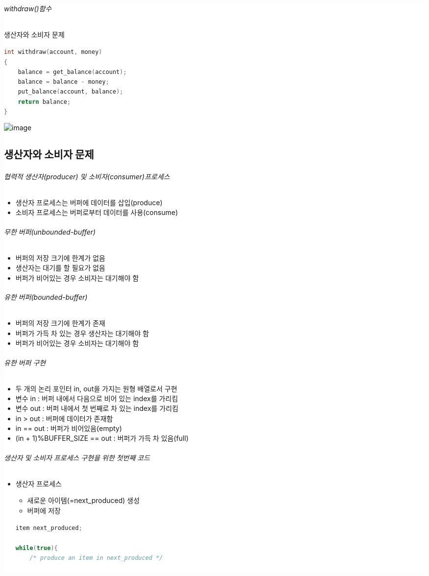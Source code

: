 ###### withdraw()함수

생산자와 소비자 문제

```c
int withdraw(account, money)
{
	balance = get_balance(account);
	balance = balance - money;
	put_balance(account, balance);
	return balance;
}
```

![image](https://user-images.githubusercontent.com/60471550/235687904-c624ba01-5c84-43e5-a497-a3c33757eef4.png)

## 생산자와 소비자 문제

###### 협력적 생산자(producer) 및 소비자(consumer)프로세스

- 생산자 프로세스는 버퍼에 데이터를 삽입(produce)
- 소비자 프로세스는 버퍼로부터 데이터를 사용(consume)

###### 무한 버퍼(unbounded-buffer)

- 버퍼의 저장 크기에 한계가 없음
- 생산자는 대기를 할 필요가 없음
- 버퍼가 비어있는 경우 소비자는 대기해야 함

###### 유한 버퍼(bounded-buffer)

- 버퍼의 저장 크기에 한계가 존재
- 버퍼가 가득 차 있는 경우 생산자는 대기해야 함
- 버퍼가 비어있는 경우 소비자는 대기해야 함

###### 유한 버퍼 구현

- 두 개의 논리 포인터 in, out을 가지는 원형 배열로서 구현
- 변수 in : 버퍼 내에서 다음으로 비어 있는 index를 가리킴
- 변수 out : 버퍼 내에서 첫 번째로 차 있는 index를 가리킴
- in > out : 버퍼에 데이터가 존재함
- in == out : 버퍼가 비어있음(empty)
- (in + 1)%BUFFER_SIZE == out : 버퍼가 가득 차 있음(full)

###### 생산자 및 소비자 프로세스 구현을 위한 첫번째 코드

- 생산자 프로세스
    - 새로운 아이템(=next_produced) 생성
    - 버퍼에 저장
    
    ```c
    item next_produced;
    
    while(true){
    	/* produce an item in next_produced */
    	